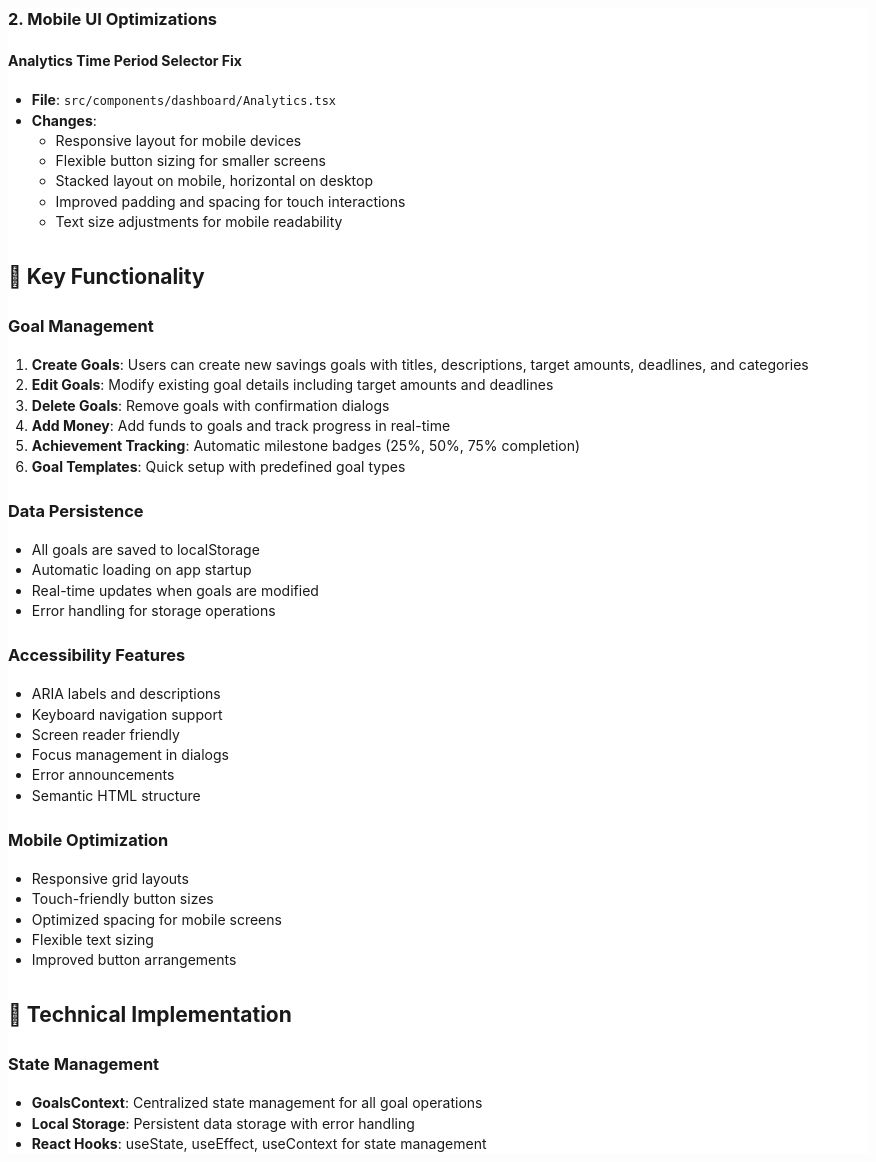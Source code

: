 ### 2. Mobile UI Optimizations

#### **Analytics Time Period Selector Fix**
- **File**: `src/components/dashboard/Analytics.tsx`
- **Changes**:
  - Responsive layout for mobile devices
  - Flexible button sizing for smaller screens
  - Stacked layout on mobile, horizontal on desktop
  - Improved padding and spacing for touch interactions
  - Text size adjustments for mobile readability

## 🎯 Key Functionality

### Goal Management
1. **Create Goals**: Users can create new savings goals with titles, descriptions, target amounts, deadlines, and categories
2. **Edit Goals**: Modify existing goal details including target amounts and deadlines
3. **Delete Goals**: Remove goals with confirmation dialogs
4. **Add Money**: Add funds to goals and track progress in real-time
5. **Achievement Tracking**: Automatic milestone badges (25%, 50%, 75% completion)
6. **Goal Templates**: Quick setup with predefined goal types

### Data Persistence
- All goals are saved to localStorage
- Automatic loading on app startup
- Real-time updates when goals are modified
- Error handling for storage operations

### Accessibility Features
- ARIA labels and descriptions
- Keyboard navigation support
- Screen reader friendly
- Focus management in dialogs
- Error announcements
- Semantic HTML structure

### Mobile Optimization
- Responsive grid layouts
- Touch-friendly button sizes
- Optimized spacing for mobile screens
- Flexible text sizing
- Improved button arrangements

## 🔧 Technical Implementation

### State Management
- **GoalsContext**: Centralized state management for all goal operations
- **Local Storage**: Persistent data storage with error handling
- **React Hooks**: useState, useEffect, useContext for state management
